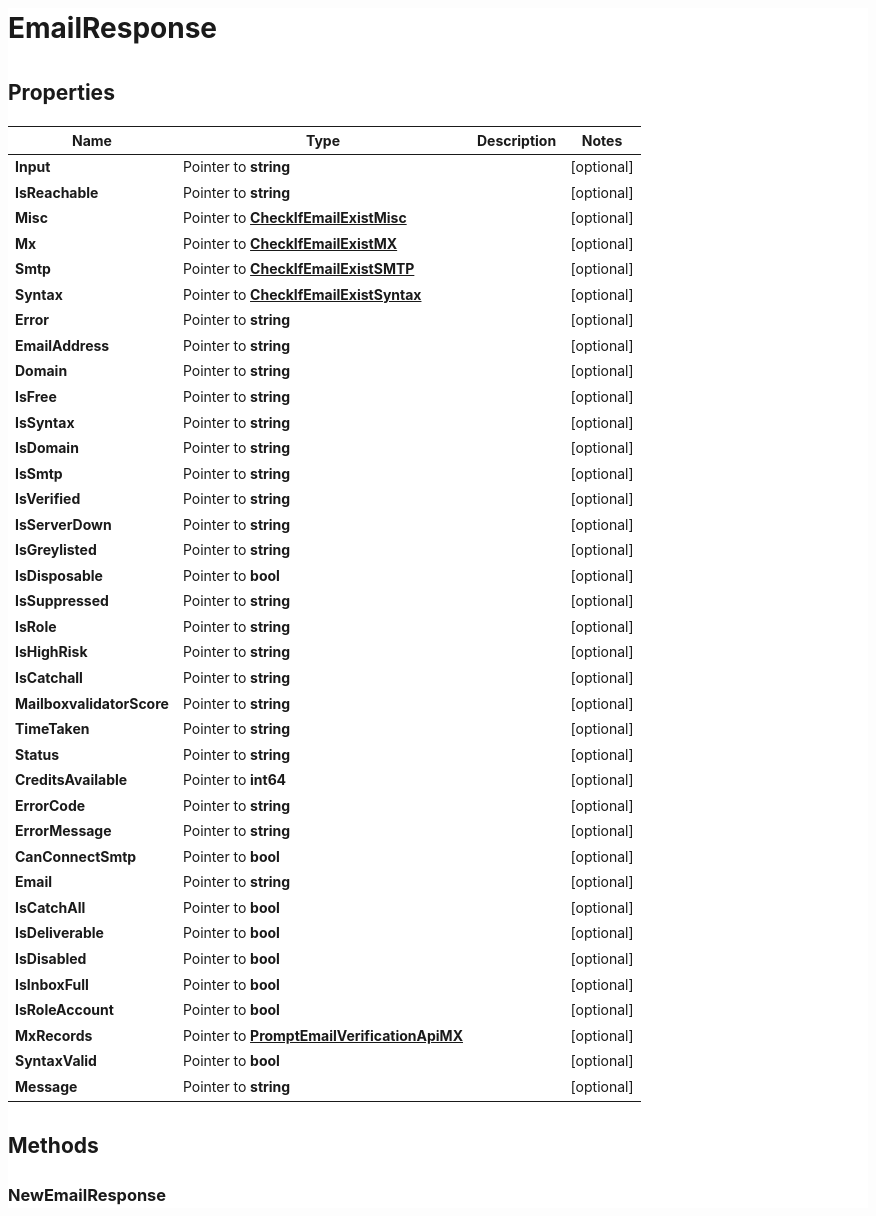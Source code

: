 # EmailResponse

## Properties

Name | Type | Description | Notes
------------ | ------------- | ------------- | -------------
**Input** | Pointer to **string** |  | [optional] 
**IsReachable** | Pointer to **string** |  | [optional] 
**Misc** | Pointer to [**CheckIfEmailExistMisc**](CheckIfEmailExistMisc.md) |  | [optional] 
**Mx** | Pointer to [**CheckIfEmailExistMX**](CheckIfEmailExistMX.md) |  | [optional] 
**Smtp** | Pointer to [**CheckIfEmailExistSMTP**](CheckIfEmailExistSMTP.md) |  | [optional] 
**Syntax** | Pointer to [**CheckIfEmailExistSyntax**](CheckIfEmailExistSyntax.md) |  | [optional] 
**Error** | Pointer to **string** |  | [optional] 
**EmailAddress** | Pointer to **string** |  | [optional] 
**Domain** | Pointer to **string** |  | [optional] 
**IsFree** | Pointer to **string** |  | [optional] 
**IsSyntax** | Pointer to **string** |  | [optional] 
**IsDomain** | Pointer to **string** |  | [optional] 
**IsSmtp** | Pointer to **string** |  | [optional] 
**IsVerified** | Pointer to **string** |  | [optional] 
**IsServerDown** | Pointer to **string** |  | [optional] 
**IsGreylisted** | Pointer to **string** |  | [optional] 
**IsDisposable** | Pointer to **bool** |  | [optional] 
**IsSuppressed** | Pointer to **string** |  | [optional] 
**IsRole** | Pointer to **string** |  | [optional] 
**IsHighRisk** | Pointer to **string** |  | [optional] 
**IsCatchall** | Pointer to **string** |  | [optional] 
**MailboxvalidatorScore** | Pointer to **string** |  | [optional] 
**TimeTaken** | Pointer to **string** |  | [optional] 
**Status** | Pointer to **string** |  | [optional] 
**CreditsAvailable** | Pointer to **int64** |  | [optional] 
**ErrorCode** | Pointer to **string** |  | [optional] 
**ErrorMessage** | Pointer to **string** |  | [optional] 
**CanConnectSmtp** | Pointer to **bool** |  | [optional] 
**Email** | Pointer to **string** |  | [optional] 
**IsCatchAll** | Pointer to **bool** |  | [optional] 
**IsDeliverable** | Pointer to **bool** |  | [optional] 
**IsDisabled** | Pointer to **bool** |  | [optional] 
**IsInboxFull** | Pointer to **bool** |  | [optional] 
**IsRoleAccount** | Pointer to **bool** |  | [optional] 
**MxRecords** | Pointer to [**PromptEmailVerificationApiMX**](PromptEmailVerificationApiMX.md) |  | [optional] 
**SyntaxValid** | Pointer to **bool** |  | [optional] 
**Message** | Pointer to **string** |  | [optional] 

## Methods

### NewEmailResponse
